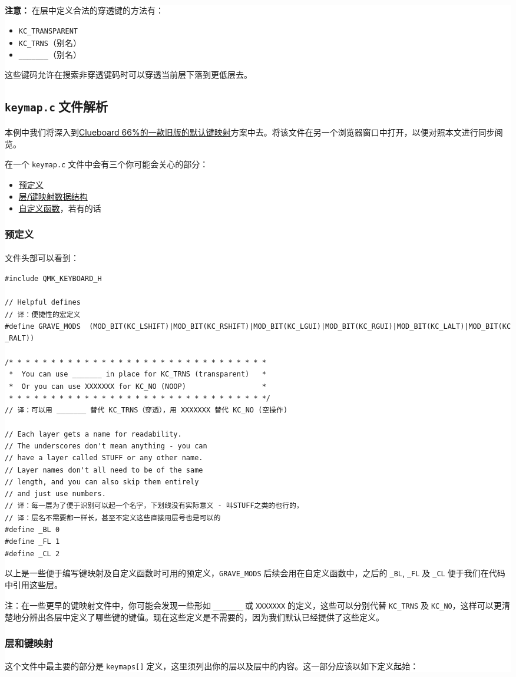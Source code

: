 **注意：** 在层中定义合法的穿透键的方法有：
* `KC_TRANSPARENT`
* `KC_TRNS`（别名）
* `_______`（别名）

这些键码允许在搜索非穿透键码时可以穿透当前层下落到更低层去。

## `keymap.c` 文件解析

本例中我们将深入到[Clueboard 66%的一款旧版的默认键映射](https://github.com/qmk/qmk_firmware/blob/ca01d94005f67ec4fa9528353481faa622d949ae/keyboards/clueboard/keymaps/default/keymap.c)方案中去。将该文件在另一个浏览器窗口中打开，以便对照本文进行同步阅览。

在一个 `keymap.c` 文件中会有三个你可能会关心的部分：

* [预定义](#definitions)
* [层/键映射数据结构](#layers-and-keymaps)
* [自定义函数](#custom-functions)，若有的话

### 预定义

文件头部可以看到：

    #include QMK_KEYBOARD_H

    // Helpful defines
    // 译：便捷性的宏定义
    #define GRAVE_MODS  (MOD_BIT(KC_LSHIFT)|MOD_BIT(KC_RSHIFT)|MOD_BIT(KC_LGUI)|MOD_BIT(KC_RGUI)|MOD_BIT(KC_LALT)|MOD_BIT(KC_RALT))

    /* * * * * * * * * * * * * * * * * * * * * * * * * * * * * * * 
     *  You can use _______ in place for KC_TRNS (transparent)   *
     *  Or you can use XXXXXXX for KC_NO (NOOP)                  *
     * * * * * * * * * * * * * * * * * * * * * * * * * * * * * * */
    // 译：可以用 _______ 替代 KC_TRNS（穿透），用 XXXXXXX 替代 KC_NO (空操作)

    // Each layer gets a name for readability.
    // The underscores don't mean anything - you can
    // have a layer called STUFF or any other name.
    // Layer names don't all need to be of the same
    // length, and you can also skip them entirely
    // and just use numbers.
    // 译：每一层为了便于识别可以起一个名字，下划线没有实际意义 - 叫STUFF之类的也行的，
    // 译：层名不需要都一样长，甚至不定义这些直接用层号也是可以的
    #define _BL 0
    #define _FL 1
    #define _CL 2

以上是一些便于编写键映射及自定义函数时可用的预定义，`GRAVE_MODS` 后续会用在自定义函数中，之后的 `_BL`, `_FL` 及 `_CL` 便于我们在代码中引用这些层。

注：在一些更早的键映射文件中，你可能会发现一些形如 `_______` 或 `XXXXXXX` 的定义，这些可以分别代替 `KC_TRNS` 及 `KC_NO`，这样可以更清楚地分辨出各层中定义了哪些键的键值。现在这些定义是不需要的，因为我们默认已经提供了这些定义。

### 层和键映射

这个文件中最主要的部分是 `keymaps[]` 定义，这里须列出你的层以及层中的内容。这一部分应该以如下定义起始：
